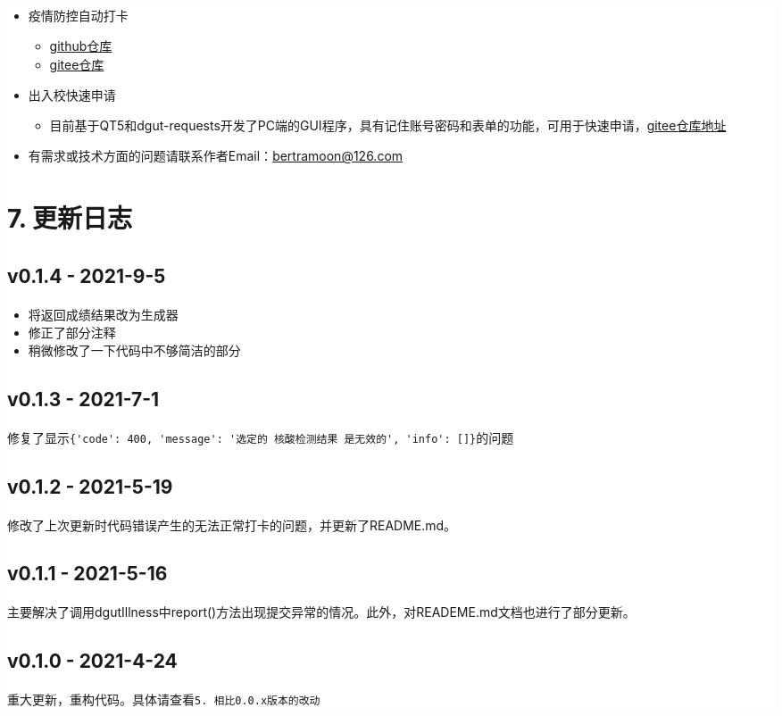 - 疫情防控自动打卡  
  - [github仓库](https://github.com/bertramoon/Auto_Report)  
  - [gitee仓库](https://gitee.com/bertramoon/report_test)  
  
- 出入校快速申请
  - 目前基于QT5和dgut-requests开发了PC端的GUI程序，具有记住账号密码和表单的功能，可用于快速申请，[gitee仓库地址](https://gitee.com/bertramoon/dgut-leave-application)  

- 有需求或技术方面的问题请联系作者Email：bertramoon@126.com


# 7. 更新日志

## v0.1.4 - 2021-9-5

- 将返回成绩结果改为生成器
- 修正了部分注释
- 稍微修改了一下代码中不够简洁的部分

## v0.1.3 - 2021-7-1
修复了显示`{'code': 400, 'message': '选定的 核酸检测结果 是无效的', 'info': []}`的问题

## v0.1.2 - 2021-5-19
修改了上次更新时代码错误产生的无法正常打卡的问题，并更新了README.md。

## v0.1.1 - 2021-5-16
主要解决了调用dgutIllness中report()方法出现提交异常的情况。此外，对READEME.md文档也进行了部分更新。

## v0.1.0 - 2021-4-24
重大更新，重构代码。具体请查看`5. 相比0.0.x版本的改动`